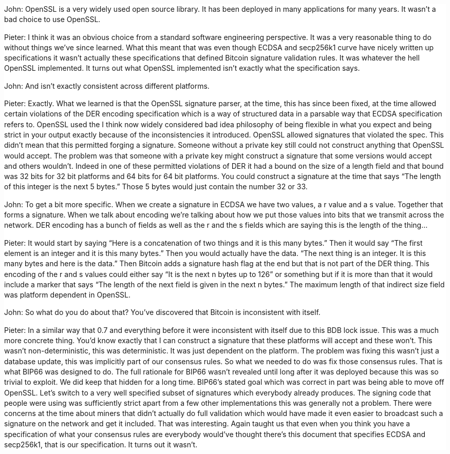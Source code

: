 John: OpenSSL is a very widely used open source library. It has been deployed in many applications for many years. It wasn’t a bad choice to use OpenSSL.

Pieter: I think it was an obvious choice from a standard software engineering perspective. It was a very reasonable thing to do without things we’ve since learned. What this meant that was even though ECDSA and secp256k1 curve have nicely written up specifications it wasn’t actually these specifications that defined Bitcoin signature validation rules. It was whatever the hell OpenSSL implemented. It turns out what OpenSSL implemented isn’t exactly what the specification says.

John: And isn’t exactly consistent across different platforms.

Pieter: Exactly. What we learned is that the OpenSSL signature parser, at the time, this has since been fixed, at the time allowed certain violations of the DER encoding specification which is a way of structured data in a parsable way that ECDSA specification refers to. OpenSSL used the I think now widely considered bad idea philosophy of being flexible in what you expect and being strict in your output exactly because of the inconsistencies it introduced. OpenSSL allowed signatures that violated the spec. This didn’t mean that this permitted forging a signature. Someone without a private key still could not construct anything that OpenSSL would accept. The problem was that someone with a private key might construct a signature that some versions would accept and others wouldn’t. Indeed in one of these permitted violations of DER it had a bound on the size of a length field and that bound was 32 bits for 32 bit platforms and 64 bits for 64 bit platforms. You could construct a signature at the time that says “The length of this integer is the next 5 bytes.” Those 5 bytes would just contain the number 32 or 33.

John: To get a bit more specific. When we create a signature in ECDSA we have two values, a r value and a s value. Together that forms a signature. When we talk about encoding we’re talking about how we put those values into bits that we transmit across the network. DER encoding has a bunch of fields as well as the r and the s fields which are saying this is the length of the thing…

Pieter: It would start by saying “Here is a concatenation of two things and it is this many bytes.” Then it would say “The first element is an integer and it is this many bytes.” Then you would actually have the data. “The next thing is an integer. It is this many bytes and here is the data.” Then Bitcoin adds a signature hash flag at the end but that is not part of the DER thing. This encoding of the r and s values could either say “It is the next n bytes up to 126” or something but if it is more than that it would include a marker that says “The length of the next field is given in the next n bytes.” The maximum length of that indirect size field was platform dependent in OpenSSL.

John: So what do you do about that? You’ve discovered that Bitcoin is inconsistent with itself.

Pieter: In a similar way that 0.7 and everything before it were inconsistent with itself due to this BDB lock issue. This was a much more concrete thing. You’d know exactly that I can construct a signature that these platforms will accept and these won’t. This wasn’t non-deterministic, this was deterministic. It was just dependent on the platform. The problem was fixing this wasn’t just a database update, this was implicitly part of our consensus rules. So what we needed to do was fix those consensus rules. That is what BIP66 was designed to do. The full rationale for BIP66 wasn’t revealed until long after it was deployed because this was so trivial to exploit. We did keep that hidden for a long time. BIP66’s stated goal which was correct in part was being able to move off OpenSSL. Let’s switch to a very well specified subset of signatures which everybody already produces. The signing code that people were using was sufficiently strict apart from a few other implementations this was generally not a problem. There were concerns at the time about miners that didn’t actually do full validation which would have made it even easier to broadcast such a signature on the network and get it included. That was interesting. Again taught us that even when you think you have a specification of what your consensus rules are everybody would’ve thought there’s this document that specifies ECDSA and secp256k1, that is our specification. It turns out it wasn’t.
